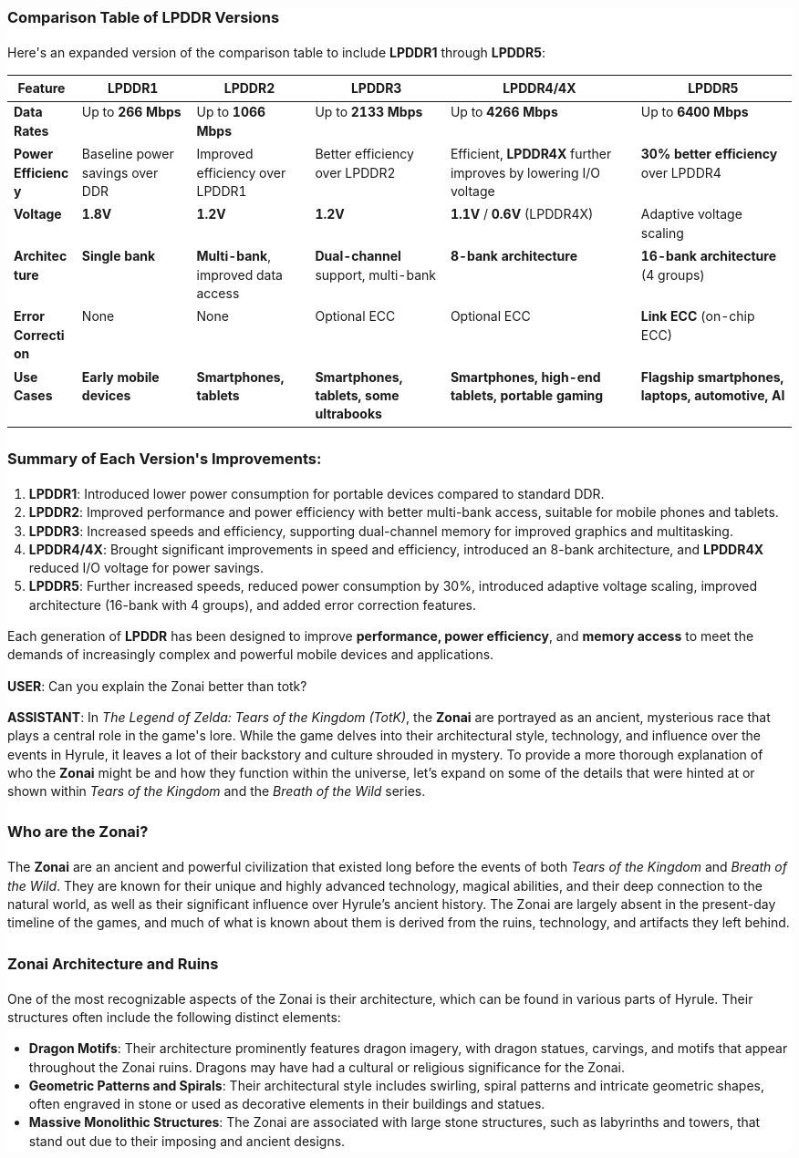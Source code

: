 ### **Comparison Table of LPDDR Versions**

Here's an expanded version of the comparison table to include **LPDDR1** through **LPDDR5**:

| Feature          | LPDDR1             | LPDDR2              | LPDDR3              | LPDDR4/4X           | LPDDR5               |
|------------------|--------------------|---------------------|---------------------|---------------------|----------------------|
| **Data Rates**   | Up to **266 Mbps** | Up to **1066 Mbps** | Up to **2133 Mbps** | Up to **4266 Mbps** | Up to **6400 Mbps**  |
| **Power Efficiency** | Baseline power savings over DDR | Improved efficiency over LPDDR1 | Better efficiency over LPDDR2 | Efficient, **LPDDR4X** further improves by lowering I/O voltage | **30% better efficiency** over LPDDR4 |
| **Voltage**      | **1.8V**           | **1.2V**            | **1.2V**            | **1.1V** / **0.6V** (LPDDR4X) | Adaptive voltage scaling |
| **Architecture** | **Single bank**    | **Multi-bank**, improved data access | **Dual-channel** support, multi-bank | **8-bank architecture** | **16-bank architecture** (4 groups) |
| **Error Correction** | None             | None                | Optional ECC        | Optional ECC        | **Link ECC** (on-chip ECC) |
| **Use Cases**    | **Early mobile devices** | **Smartphones, tablets** | **Smartphones, tablets, some ultrabooks** | **Smartphones, high-end tablets, portable gaming** | **Flagship smartphones, laptops, automotive, AI** |

### **Summary of Each Version's Improvements**:
1. **LPDDR1**: Introduced lower power consumption for portable devices compared to standard DDR.
2. **LPDDR2**: Improved performance and power efficiency with better multi-bank access, suitable for mobile phones and tablets.
3. **LPDDR3**: Increased speeds and efficiency, supporting dual-channel memory for improved graphics and multitasking.
4. **LPDDR4/4X**: Brought significant improvements in speed and efficiency, introduced an 8-bank architecture, and **LPDDR4X** reduced I/O voltage for power savings.
5. **LPDDR5**: Further increased speeds, reduced power consumption by 30%, introduced adaptive voltage scaling, improved architecture (16-bank with 4 groups), and added error correction features.

Each generation of **LPDDR** has been designed to improve **performance, power efficiency**, and **memory access** to meet the demands of increasingly complex and powerful mobile devices and applications.

**USER**: Can you explain the Zonai better than totk?

**ASSISTANT**: In *The Legend of Zelda: Tears of the Kingdom (TotK)*, the **Zonai** are portrayed as an ancient, mysterious race that plays a central role in the game's lore. While the game delves into their architectural style, technology, and influence over the events in Hyrule, it leaves a lot of their backstory and culture shrouded in mystery. To provide a more thorough explanation of who the **Zonai** might be and how they function within the universe, let’s expand on some of the details that were hinted at or shown within *Tears of the Kingdom* and the *Breath of the Wild* series.

### Who are the Zonai?
The **Zonai** are an ancient and powerful civilization that existed long before the events of both *Tears of the Kingdom* and *Breath of the Wild*. They are known for their unique and highly advanced technology, magical abilities, and their deep connection to the natural world, as well as their significant influence over Hyrule’s ancient history. The Zonai are largely absent in the present-day timeline of the games, and much of what is known about them is derived from the ruins, technology, and artifacts they left behind.

### Zonai Architecture and Ruins
One of the most recognizable aspects of the Zonai is their architecture, which can be found in various parts of Hyrule. Their structures often include the following distinct elements:
- **Dragon Motifs**: Their architecture prominently features dragon imagery, with dragon statues, carvings, and motifs that appear throughout the Zonai ruins. Dragons may have had a cultural or religious significance for the Zonai.
- **Geometric Patterns and Spirals**: Their architectural style includes swirling, spiral patterns and intricate geometric shapes, often engraved in stone or used as decorative elements in their buildings and statues.
- **Massive Monolithic Structures**: The Zonai are associated with large stone structures, such as labyrinths and towers, that stand out due to their imposing and ancient designs.
